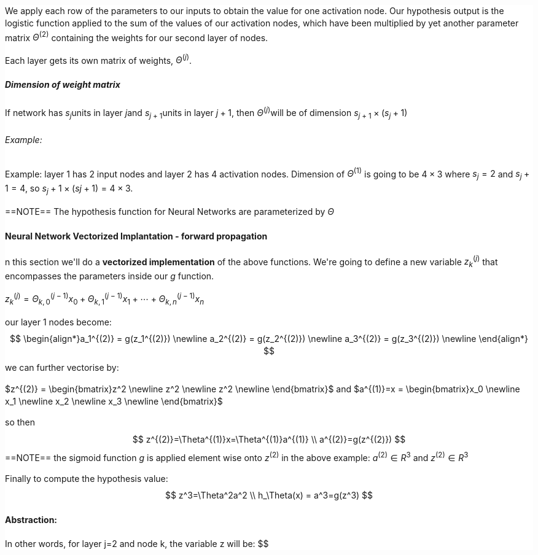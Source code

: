 We apply each row of the parameters to our inputs to obtain the value for one activation node. Our hypothesis output is the logistic function applied to the sum of the values of our activation nodes, which have been multiplied by yet another parameter matrix $Θ^{(2)}$ containing the weights for our second layer of nodes.

Each layer gets its own matrix of weights, $Θ^{(j)}$.

##### Dimension of weight matrix

$\text{If network has } s_j \text{units in layer } j \text{and } s_{j+1} \text{units in layer } j+1\text{, then }Θ^{(j)} \text{will be of dimension } s_{j+1}×(s_j+1)$

###### *Example:*

Example: layer 1 has 2 input nodes and layer 2 has 4 activation nodes. Dimension of $Θ^{(1)}$ is going to be $4×3$ where $s_j=2$ and $s_j+1=4$, so $s_j+1×(sj+1)=4×3$.

==NOTE== The hypothesis function for Neural Networks are parameterized by $\Theta$

#### Neural Network Vectorized Implantation - forward propagation

n this section we'll do a **vectorized implementation** of the above functions. We're going to define a new variable $z^{(j)}_k$ that encompasses the parameters inside our $g$ function.

$z^{(j)}_k =   \Theta_{k,0}^{(j-1)}x_0 + \Theta_{k,1}^{(j-1)}x_1 + \cdots + \Theta_{k,n}^{(j-1)}x_n$

our layer 1 nodes become:
$$
\begin{align*}a_1^{(2)} = g(z_1^{(2)}) \newline a_2^{(2)} = g(z_2^{(2)}) \newline a_3^{(2)} = g(z_3^{(2)}) \newline \end{align*}
$$
we can further vectorise by:

$z^{(2)} = \begin{bmatrix}z^2 \newline z^2 \newline z^2 \newline \end{bmatrix}$ and $a^{(1)}=x = \begin{bmatrix}x_0 \newline x_1 \newline x_2 \newline x_3 \newline \end{bmatrix}$

so then 
$$
z^{(2)}=\Theta^{(1)}x=\Theta^{(1)}a^{(1)} \\
a^{(2)}=g(z^{(2)})
$$
==NOTE== the sigmoid function $g$ is applied element wise onto $z^{(2)}$ 
in the above example: $a^{(2)}\in R^3$ and $z^{(2)} \in R^3$

Finally to compute the hypothesis value: 
$$
z^3=\Theta^2a^2 \\
h_\Theta(x) = a^3=g(z^3)
$$

#### Abstraction:

In other words, for layer j=2 and node k, the variable z will be:
$$
